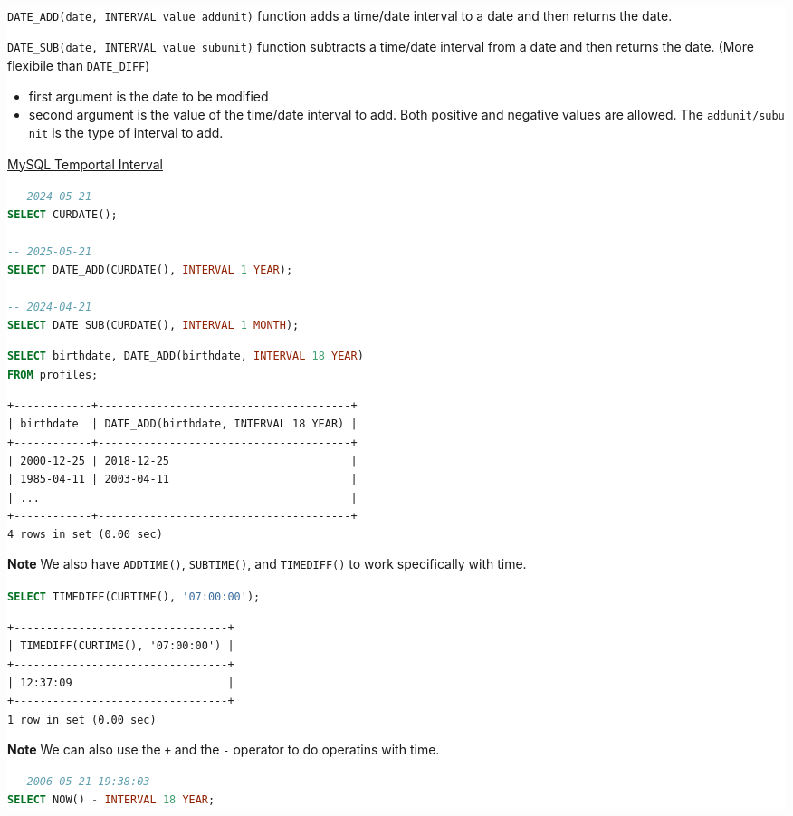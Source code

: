 `DATE_ADD(date, INTERVAL value addunit)` function adds a time/date interval to a date and then returns the date.

`DATE_SUB(date, INTERVAL value subunit)` function subtracts a time/date interval from a date and then returns the date. (More flexibile than `DATE_DIFF`)

- first argument is the date to be modified
- second argument is the value of the time/date interval to add. Both positive and negative values are allowed. The `addunit/subunit` is the type of interval to add.

[MySQL Temportal Interval](https://dev.mysql.com/doc/refman/8.0/en/expressions.html#temporal-intervals)

```sql
-- 2024-05-21
SELECT CURDATE();

-- 2025-05-21
SELECT DATE_ADD(CURDATE(), INTERVAL 1 YEAR);

-- 2024-04-21
SELECT DATE_SUB(CURDATE(), INTERVAL 1 MONTH);
```

```sql
SELECT birthdate, DATE_ADD(birthdate, INTERVAL 18 YEAR)
FROM profiles;
```

```
+------------+---------------------------------------+
| birthdate  | DATE_ADD(birthdate, INTERVAL 18 YEAR) |
+------------+---------------------------------------+
| 2000-12-25 | 2018-12-25                            |
| 1985-04-11 | 2003-04-11                            |
| ...                                                |
+------------+---------------------------------------+
4 rows in set (0.00 sec)
```

**Note** We also have `ADDTIME()`, `SUBTIME()`, and `TIMEDIFF()` to work specifically with time.

```sql
SELECT TIMEDIFF(CURTIME(), '07:00:00');
```

```
+---------------------------------+
| TIMEDIFF(CURTIME(), '07:00:00') |
+---------------------------------+
| 12:37:09                        |
+---------------------------------+
1 row in set (0.00 sec)
```

**Note** We can also use the `+` and the `-` operator to do operatins with time.

```sql
-- 2006-05-21 19:38:03
SELECT NOW() - INTERVAL 18 YEAR;
```
